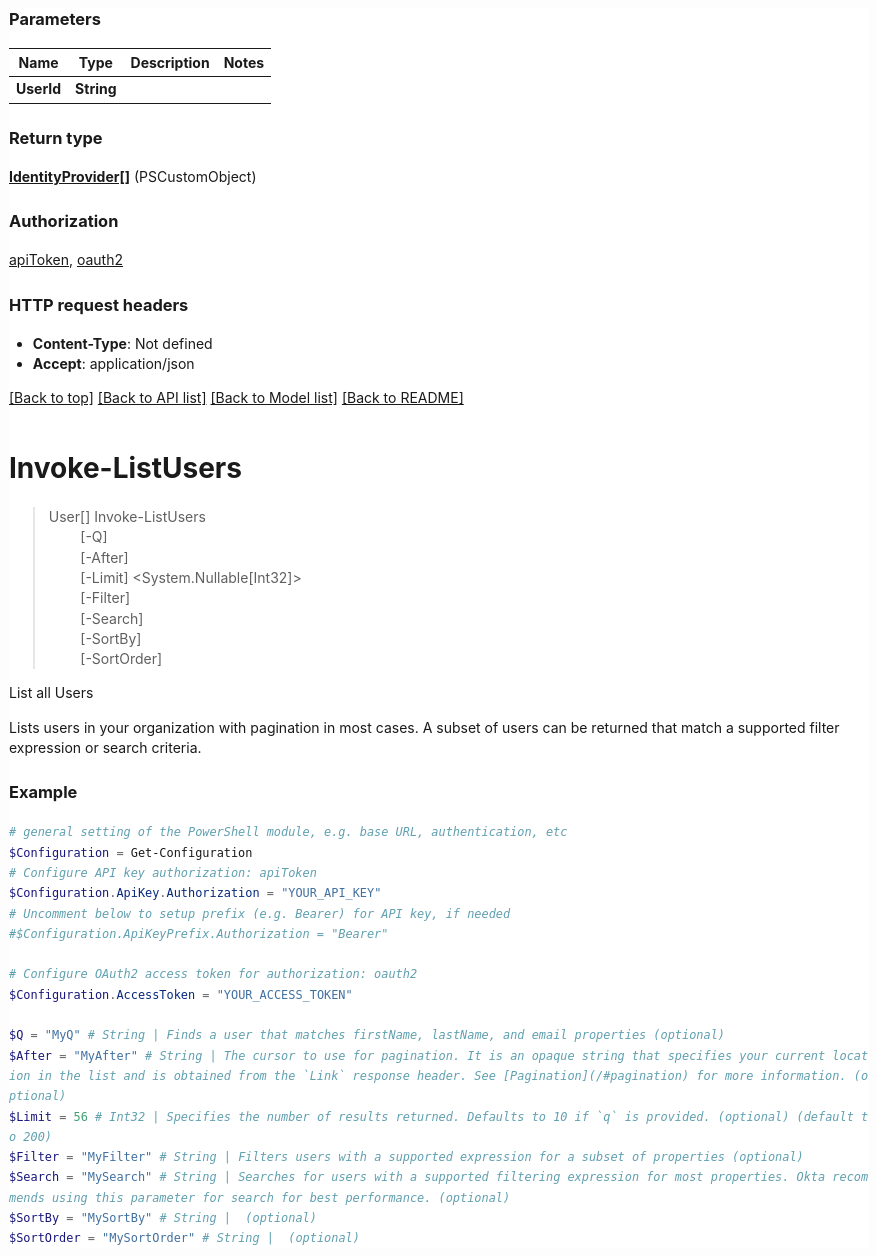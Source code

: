 ### Parameters

Name | Type | Description  | Notes
------------- | ------------- | ------------- | -------------
 **UserId** | **String**|  | 

### Return type

[**IdentityProvider[]**](IdentityProvider.md) (PSCustomObject)

### Authorization

[apiToken](../README.md#apiToken), [oauth2](../README.md#oauth2)

### HTTP request headers

 - **Content-Type**: Not defined
 - **Accept**: application/json

[[Back to top]](#) [[Back to API list]](../README.md#documentation-for-api-endpoints) [[Back to Model list]](../README.md#documentation-for-models) [[Back to README]](../README.md)

<a name="Invoke-ListUsers"></a>
# **Invoke-ListUsers**
> User[] Invoke-ListUsers<br>
> &nbsp;&nbsp;&nbsp;&nbsp;&nbsp;&nbsp;&nbsp;&nbsp;[-Q] <String><br>
> &nbsp;&nbsp;&nbsp;&nbsp;&nbsp;&nbsp;&nbsp;&nbsp;[-After] <String><br>
> &nbsp;&nbsp;&nbsp;&nbsp;&nbsp;&nbsp;&nbsp;&nbsp;[-Limit] <System.Nullable[Int32]><br>
> &nbsp;&nbsp;&nbsp;&nbsp;&nbsp;&nbsp;&nbsp;&nbsp;[-Filter] <String><br>
> &nbsp;&nbsp;&nbsp;&nbsp;&nbsp;&nbsp;&nbsp;&nbsp;[-Search] <String><br>
> &nbsp;&nbsp;&nbsp;&nbsp;&nbsp;&nbsp;&nbsp;&nbsp;[-SortBy] <String><br>
> &nbsp;&nbsp;&nbsp;&nbsp;&nbsp;&nbsp;&nbsp;&nbsp;[-SortOrder] <String><br>

List all Users

Lists users in your organization with pagination in most cases.  A subset of users can be returned that match a supported filter expression or search criteria.

### Example
```powershell
# general setting of the PowerShell module, e.g. base URL, authentication, etc
$Configuration = Get-Configuration
# Configure API key authorization: apiToken
$Configuration.ApiKey.Authorization = "YOUR_API_KEY"
# Uncomment below to setup prefix (e.g. Bearer) for API key, if needed
#$Configuration.ApiKeyPrefix.Authorization = "Bearer"

# Configure OAuth2 access token for authorization: oauth2
$Configuration.AccessToken = "YOUR_ACCESS_TOKEN"

$Q = "MyQ" # String | Finds a user that matches firstName, lastName, and email properties (optional)
$After = "MyAfter" # String | The cursor to use for pagination. It is an opaque string that specifies your current location in the list and is obtained from the `Link` response header. See [Pagination](/#pagination) for more information. (optional)
$Limit = 56 # Int32 | Specifies the number of results returned. Defaults to 10 if `q` is provided. (optional) (default to 200)
$Filter = "MyFilter" # String | Filters users with a supported expression for a subset of properties (optional)
$Search = "MySearch" # String | Searches for users with a supported filtering expression for most properties. Okta recommends using this parameter for search for best performance. (optional)
$SortBy = "MySortBy" # String |  (optional)
$SortOrder = "MySortOrder" # String |  (optional)

```